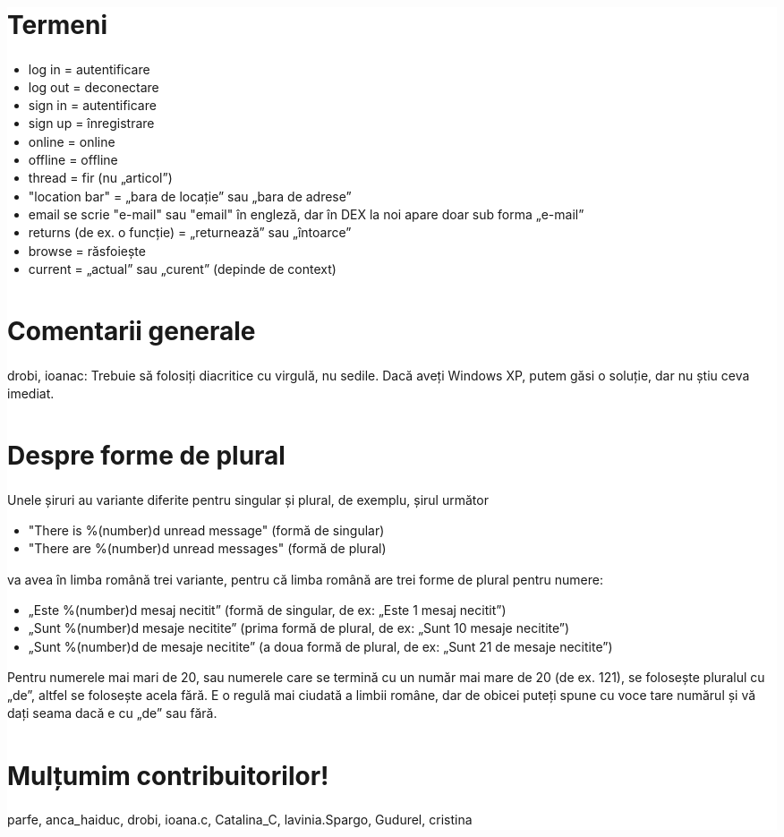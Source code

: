 # Termeni
* log in = autentificare
* log out = deconectare
* sign in = autentificare
* sign up = înregistrare
* online = online
* offline = offline
* thread = fir (nu „articol”)
* "location bar" = „bara de locație” sau „bara de adrese”
* email se scrie "e-mail" sau "email" în engleză, dar în DEX la noi apare doar sub forma „e-mail”
* returns (de ex. o funcție) = „returnează” sau „întoarce”
* browse = răsfoiește
* current = „actual” sau „curent” (depinde de context)

# Comentarii generale

drobi, ioanac: Trebuie să folosiți diacritice cu virgulă, nu sedile. Dacă aveți Windows XP, putem găsi o soluție, dar nu știu ceva imediat.

# Despre forme de plural

Unele șiruri au variante diferite pentru singular și plural, de exemplu, șirul următor

* "There is %(number)d unread message" (formă de singular)
* "There are %(number)d unread messages" (formă de plural)


va avea în limba română trei variante, pentru că limba română are trei forme de plural pentru numere:

* „Este %(number)d mesaj necitit” (formă de singular, de ex: „Este 1 mesaj necitit”)
* „Sunt %(number)d mesaje necitite” (prima formă de plural, de ex: „Sunt 10 mesaje necitite”)
* „Sunt %(number)d de mesaje necitite” (a doua formă de plural, de ex: „Sunt 21 de mesaje necitite”)


Pentru numerele mai mari de 20, sau numerele care se termină cu un număr mai mare de 20 (de ex. 121), se folosește pluralul cu „de”, altfel se folosește acela fără. E o regulă mai ciudată a limbii române, dar de obicei puteți spune cu voce tare numărul și vă dați seama dacă e cu „de” sau fără.

# Mulțumim contribuitorilor!

parfe, anca_haiduc, drobi, ioana.c, Catalina_C, lavinia.Spargo, Gudurel, cristina
